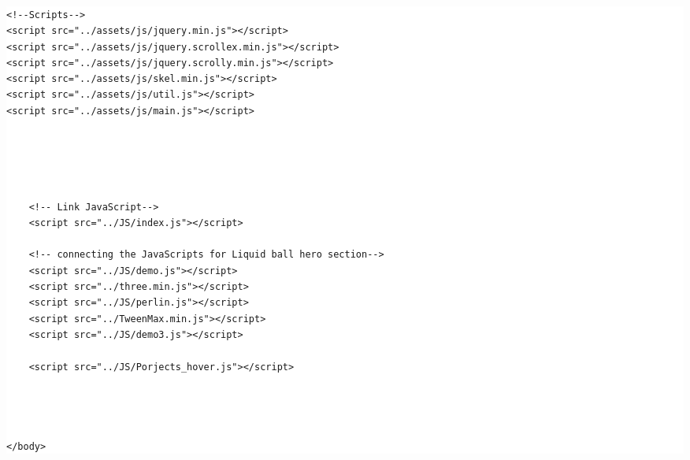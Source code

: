 




			
	<!--Scripts-->
	<script src="../assets/js/jquery.min.js"></script>
	<script src="../assets/js/jquery.scrollex.min.js"></script>
	<script src="../assets/js/jquery.scrolly.min.js"></script>
	<script src="../assets/js/skel.min.js"></script>
	<script src="../assets/js/util.js"></script>
	<script src="../assets/js/main.js"></script>





		<!-- Link JavaScript-->
		<script src="../JS/index.js"></script>

		<!-- connecting the JavaScripts for Liquid ball hero section-->
		<script src="../JS/demo.js"></script>
		<script src="../three.min.js"></script>
		<script src="../JS/perlin.js"></script>
		<script src="../TweenMax.min.js"></script>
		<script src="../JS/demo3.js"></script>

		<script src="../JS/Porjects_hover.js"></script>




	</body>
</html>

